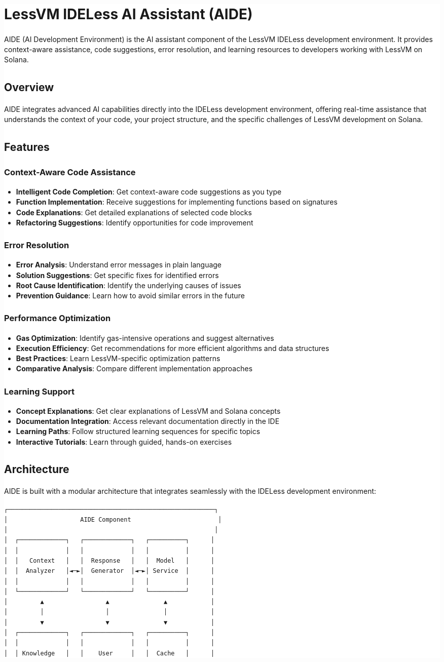 # LessVM IDELess AI Assistant (AIDE)

AIDE (AI Development Environment) is the AI assistant component of the LessVM IDELess development environment. It provides context-aware assistance, code suggestions, error resolution, and learning resources to developers working with LessVM on Solana.

## Overview

AIDE integrates advanced AI capabilities directly into the IDELess development environment, offering real-time assistance that understands the context of your code, your project structure, and the specific challenges of LessVM development on Solana.

## Features

### Context-Aware Code Assistance

- **Intelligent Code Completion**: Get context-aware code suggestions as you type
- **Function Implementation**: Receive suggestions for implementing functions based on signatures
- **Code Explanations**: Get detailed explanations of selected code blocks
- **Refactoring Suggestions**: Identify opportunities for code improvement

### Error Resolution

- **Error Analysis**: Understand error messages in plain language
- **Solution Suggestions**: Get specific fixes for identified errors
- **Root Cause Identification**: Identify the underlying causes of issues
- **Prevention Guidance**: Learn how to avoid similar errors in the future

### Performance Optimization

- **Gas Optimization**: Identify gas-intensive operations and suggest alternatives
- **Execution Efficiency**: Get recommendations for more efficient algorithms and data structures
- **Best Practices**: Learn LessVM-specific optimization patterns
- **Comparative Analysis**: Compare different implementation approaches

### Learning Support

- **Concept Explanations**: Get clear explanations of LessVM and Solana concepts
- **Documentation Integration**: Access relevant documentation directly in the IDE
- **Learning Paths**: Follow structured learning sequences for specific topics
- **Interactive Tutorials**: Learn through guided, hands-on exercises

## Architecture

AIDE is built with a modular architecture that integrates seamlessly with the IDELess development environment:

```
┌─────────────────────────────────────────────────────────┐
│                    AIDE Component                        │
│                                                         │
│  ┌─────────────┐   ┌─────────────┐   ┌──────────┐      │
│  │             │   │             │   │          │      │
│  │   Context   │   │  Response   │   │  Model   │      │
│  │  Analyzer   │◄─►│  Generator  │◄─►│ Service  │      │
│  │             │   │             │   │          │      │
│  └─────────────┘   └─────────────┘   └──────────┘      │
│         ▲                 ▲               ▲            │
│         │                 │               │            │
│         ▼                 ▼               ▼            │
│  ┌─────────────┐   ┌─────────────┐   ┌──────────┐      │
│  │             │   │             │   │          │      │
│  │ Knowledge   │   │    User     │   │  Cache   │      │
```